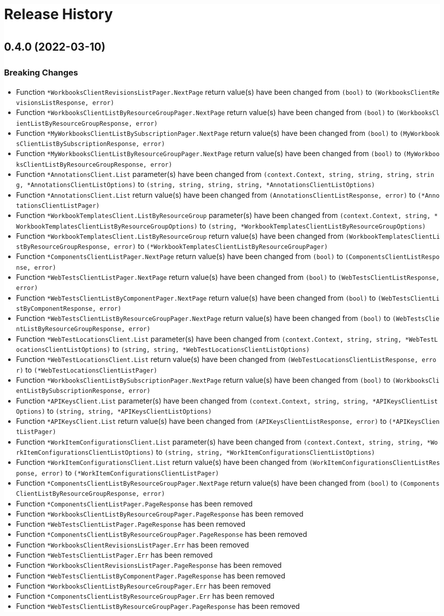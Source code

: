 # Release History

## 0.4.0 (2022-03-10)
### Breaking Changes

- Function `*WorkbooksClientRevisionsListPager.NextPage` return value(s) have been changed from `(bool)` to `(WorkbooksClientRevisionsListResponse, error)`
- Function `*WorkbooksClientListByResourceGroupPager.NextPage` return value(s) have been changed from `(bool)` to `(WorkbooksClientListByResourceGroupResponse, error)`
- Function `*MyWorkbooksClientListBySubscriptionPager.NextPage` return value(s) have been changed from `(bool)` to `(MyWorkbooksClientListBySubscriptionResponse, error)`
- Function `*MyWorkbooksClientListByResourceGroupPager.NextPage` return value(s) have been changed from `(bool)` to `(MyWorkbooksClientListByResourceGroupResponse, error)`
- Function `*AnnotationsClient.List` parameter(s) have been changed from `(context.Context, string, string, string, string, *AnnotationsClientListOptions)` to `(string, string, string, string, *AnnotationsClientListOptions)`
- Function `*AnnotationsClient.List` return value(s) have been changed from `(AnnotationsClientListResponse, error)` to `(*AnnotationsClientListPager)`
- Function `*WorkbookTemplatesClient.ListByResourceGroup` parameter(s) have been changed from `(context.Context, string, *WorkbookTemplatesClientListByResourceGroupOptions)` to `(string, *WorkbookTemplatesClientListByResourceGroupOptions)`
- Function `*WorkbookTemplatesClient.ListByResourceGroup` return value(s) have been changed from `(WorkbookTemplatesClientListByResourceGroupResponse, error)` to `(*WorkbookTemplatesClientListByResourceGroupPager)`
- Function `*ComponentsClientListPager.NextPage` return value(s) have been changed from `(bool)` to `(ComponentsClientListResponse, error)`
- Function `*WebTestsClientListPager.NextPage` return value(s) have been changed from `(bool)` to `(WebTestsClientListResponse, error)`
- Function `*WebTestsClientListByComponentPager.NextPage` return value(s) have been changed from `(bool)` to `(WebTestsClientListByComponentResponse, error)`
- Function `*WebTestsClientListByResourceGroupPager.NextPage` return value(s) have been changed from `(bool)` to `(WebTestsClientListByResourceGroupResponse, error)`
- Function `*WebTestLocationsClient.List` parameter(s) have been changed from `(context.Context, string, string, *WebTestLocationsClientListOptions)` to `(string, string, *WebTestLocationsClientListOptions)`
- Function `*WebTestLocationsClient.List` return value(s) have been changed from `(WebTestLocationsClientListResponse, error)` to `(*WebTestLocationsClientListPager)`
- Function `*WorkbooksClientListBySubscriptionPager.NextPage` return value(s) have been changed from `(bool)` to `(WorkbooksClientListBySubscriptionResponse, error)`
- Function `*APIKeysClient.List` parameter(s) have been changed from `(context.Context, string, string, *APIKeysClientListOptions)` to `(string, string, *APIKeysClientListOptions)`
- Function `*APIKeysClient.List` return value(s) have been changed from `(APIKeysClientListResponse, error)` to `(*APIKeysClientListPager)`
- Function `*WorkItemConfigurationsClient.List` parameter(s) have been changed from `(context.Context, string, string, *WorkItemConfigurationsClientListOptions)` to `(string, string, *WorkItemConfigurationsClientListOptions)`
- Function `*WorkItemConfigurationsClient.List` return value(s) have been changed from `(WorkItemConfigurationsClientListResponse, error)` to `(*WorkItemConfigurationsClientListPager)`
- Function `*ComponentsClientListByResourceGroupPager.NextPage` return value(s) have been changed from `(bool)` to `(ComponentsClientListByResourceGroupResponse, error)`
- Function `*ComponentsClientListPager.PageResponse` has been removed
- Function `*WorkbooksClientListByResourceGroupPager.PageResponse` has been removed
- Function `*WebTestsClientListPager.PageResponse` has been removed
- Function `*ComponentsClientListByResourceGroupPager.PageResponse` has been removed
- Function `*WorkbooksClientRevisionsListPager.Err` has been removed
- Function `*WebTestsClientListPager.Err` has been removed
- Function `*WorkbooksClientRevisionsListPager.PageResponse` has been removed
- Function `*WebTestsClientListByComponentPager.PageResponse` has been removed
- Function `*WorkbooksClientListByResourceGroupPager.Err` has been removed
- Function `*ComponentsClientListByResourceGroupPager.Err` has been removed
- Function `*WebTestsClientListByResourceGroupPager.PageResponse` has been removed